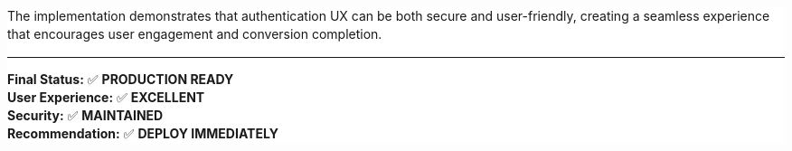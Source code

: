 The implementation demonstrates that authentication UX can be both secure and user-friendly, creating a seamless experience that encourages user engagement and conversion completion.

---

**Final Status:** ✅ **PRODUCTION READY**  
**User Experience:** ✅ **EXCELLENT**  
**Security:** ✅ **MAINTAINED**  
**Recommendation:** ✅ **DEPLOY IMMEDIATELY**
